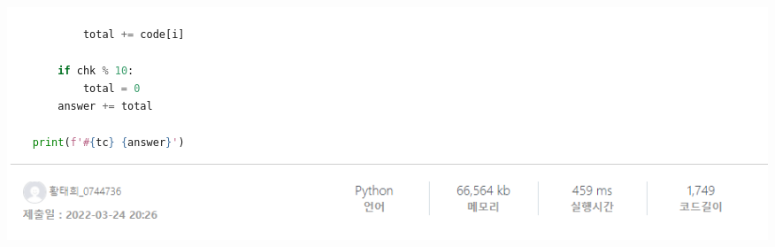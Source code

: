 ```python
 
            total += code[i]
 
        if chk % 10:
            total = 0
        answer += total
 
    print(f'#{tc} {answer}')
```

![](20220920_SWEA1242_암호코드%20스캔assets/2022-09-21-11-17-34-image.png)


